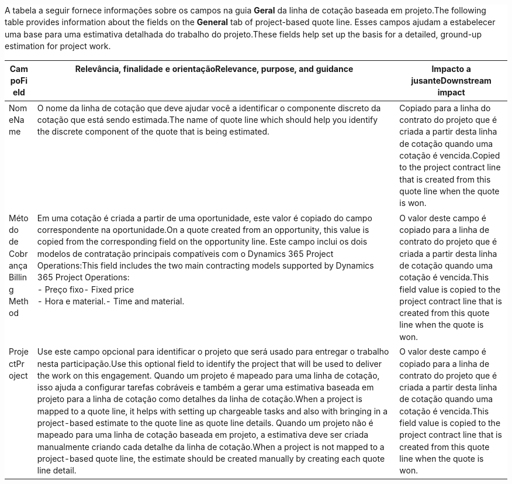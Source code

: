 <span data-ttu-id="c1d8d-114">A tabela a seguir fornece informações sobre os campos na guia **Geral** da linha de cotação baseada em projeto.</span><span class="sxs-lookup"><span data-stu-id="c1d8d-114">The following table provides information about the fields on the **General** tab of project-based quote line.</span></span> <span data-ttu-id="c1d8d-115">Esses campos ajudam a estabelecer uma base para uma estimativa detalhada do trabalho do projeto.</span><span class="sxs-lookup"><span data-stu-id="c1d8d-115">These fields help set up the basis for a detailed, ground-up estimation for project work.</span></span>

| <span data-ttu-id="c1d8d-116">**Campo**</span><span class="sxs-lookup"><span data-stu-id="c1d8d-116">**Field**</span></span> | <span data-ttu-id="c1d8d-117">**Relevância, finalidade e orientação**</span><span class="sxs-lookup"><span data-stu-id="c1d8d-117">**Relevance, purpose, and guidance**</span></span> | <span data-ttu-id="c1d8d-118">**Impacto a jusante**</span><span class="sxs-lookup"><span data-stu-id="c1d8d-118">**Downstream impact**</span></span> |
| --- | --- | --- |
| <span data-ttu-id="c1d8d-119">Nome</span><span class="sxs-lookup"><span data-stu-id="c1d8d-119">Name</span></span> | <span data-ttu-id="c1d8d-120">O nome da linha de cotação que deve ajudar você a identificar o componente discreto da cotação que está sendo estimada.</span><span class="sxs-lookup"><span data-stu-id="c1d8d-120">The name of quote line which should help you identify the discrete component of the quote that is being estimated.</span></span> | <span data-ttu-id="c1d8d-121">Copiado para a linha do contrato do projeto que é criada a partir desta linha de cotação quando uma cotação é vencida.</span><span class="sxs-lookup"><span data-stu-id="c1d8d-121">Copied to the project contract line that is created from this quote line when the quote is won.</span></span> |
| <span data-ttu-id="c1d8d-122">Método de Cobrança</span><span class="sxs-lookup"><span data-stu-id="c1d8d-122">Billing Method</span></span> | <span data-ttu-id="c1d8d-123">Em uma cotação é criada a partir de uma oportunidade, este valor é copiado do campo correspondente na oportunidade.</span><span class="sxs-lookup"><span data-stu-id="c1d8d-123">On a quote created from an opportunity, this value is copied from the corresponding field on the opportunity line.</span></span> <span data-ttu-id="c1d8d-124">Este campo inclui os dois modelos de contratação principais compatíveis com o Dynamics 365 Project Operations:</span><span class="sxs-lookup"><span data-stu-id="c1d8d-124">This field includes the two main contracting models supported by Dynamics 365 Project Operations:</span></span></br><span data-ttu-id="c1d8d-125">- Preço fixo</span><span class="sxs-lookup"><span data-stu-id="c1d8d-125">- Fixed price</span></span></br><span data-ttu-id="c1d8d-126">- Hora e material.</span><span class="sxs-lookup"><span data-stu-id="c1d8d-126">- Time and material.</span></span>| <span data-ttu-id="c1d8d-127">O valor deste campo é copiado para a linha de contrato do projeto que é criada a partir desta linha de cotação quando uma cotação é vencida.</span><span class="sxs-lookup"><span data-stu-id="c1d8d-127">This field value is copied to the project contract line that is created from this quote line when the quote is won.</span></span> |
| <span data-ttu-id="c1d8d-128">Project</span><span class="sxs-lookup"><span data-stu-id="c1d8d-128">Project</span></span> | <span data-ttu-id="c1d8d-129">Use este campo opcional para identificar o projeto que será usado para entregar o trabalho nesta participação.</span><span class="sxs-lookup"><span data-stu-id="c1d8d-129">Use this optional field to identify the project that will be used to deliver the work on this engagement.</span></span> <span data-ttu-id="c1d8d-130">Quando um projeto é mapeado para uma linha de cotação, isso ajuda a configurar tarefas cobráveis e também a gerar uma estimativa baseada em projeto para a linha de cotação como detalhes da linha de cotação.</span><span class="sxs-lookup"><span data-stu-id="c1d8d-130">When a project is mapped to a quote line, it helps with setting up chargeable tasks and also with bringing in a project-based estimate to the quote line as quote line details.</span></span> <span data-ttu-id="c1d8d-131">Quando um projeto não é mapeado para uma linha de cotação baseada em projeto, a estimativa deve ser criada manualmente criando cada detalhe da linha de cotação.</span><span class="sxs-lookup"><span data-stu-id="c1d8d-131">When a project is not mapped to a project-based quote line, the estimate should be created manually by creating each quote line detail.</span></span> | <span data-ttu-id="c1d8d-132">O valor deste campo é copiado para a linha de contrato do projeto que é criada a partir desta linha de cotação quando uma cotação é vencida.</span><span class="sxs-lookup"><span data-stu-id="c1d8d-132">This field value is copied to the project contract line that is created from this quote line when the quote is won.</span></span> |